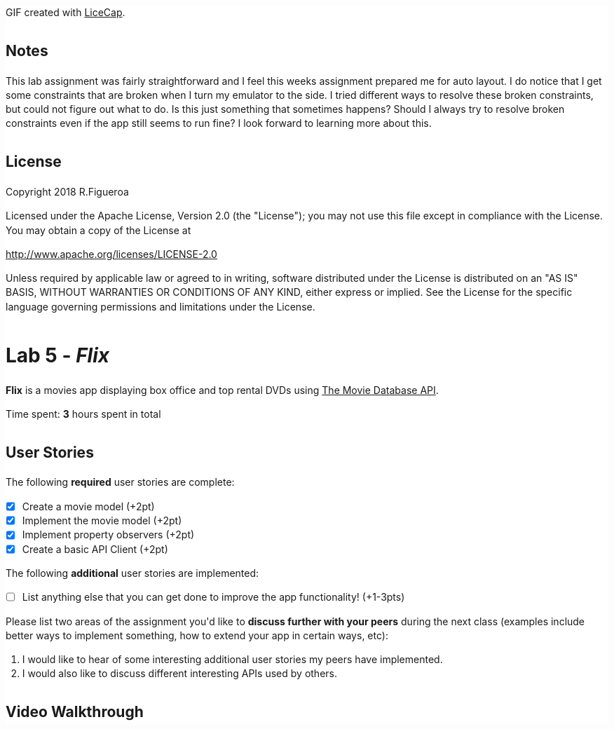 GIF created with [LiceCap](http://www.cockos.com/licecap/).

## Notes

This lab assignment was fairly straightforward and I feel this weeks assignment prepared me for auto layout. I do notice that I get some constraints that are broken when I turn my emulator to the side. I tried different ways to resolve these broken constraints, but could not figure out what to do. Is this just something that sometimes happens? Should I always try to resolve broken constraints even if the app still seems to run fine? I look forward to learning more about this.

## License

Copyright 2018 R.Figueroa

Licensed under the Apache License, Version 2.0 (the "License");
you may not use this file except in compliance with the License.
You may obtain a copy of the License at

http://www.apache.org/licenses/LICENSE-2.0

Unless required by applicable law or agreed to in writing, software
distributed under the License is distributed on an "AS IS" BASIS,
WITHOUT WARRANTIES OR CONDITIONS OF ANY KIND, either express or implied.
See the License for the specific language governing permissions and
limitations under the License.


# Lab 5 - *Flix*

**Flix** is a movies app displaying box office and top rental DVDs using [The Movie Database API](http://docs.themoviedb.apiary.io/#).

Time spent: **3** hours spent in total

## User Stories

The following **required** user stories are complete:

- [x] Create a movie model (+2pt)
- [x] Implement the movie model (+2pt)
- [x] Implement property observers (+2pt)
- [x] Create a basic API Client (+2pt)

The following **additional** user stories are implemented:

- [ ] List anything else that you can get done to improve the app functionality! (+1-3pts)

Please list two areas of the assignment you'd like to **discuss further with your peers** during the next class (examples include better ways to implement something, how to extend your app in certain ways, etc):

1. I would like to hear of some interesting additional user stories my peers have implemented.
2. I would also like to discuss different interesting APIs used by others.

## Video Walkthrough

